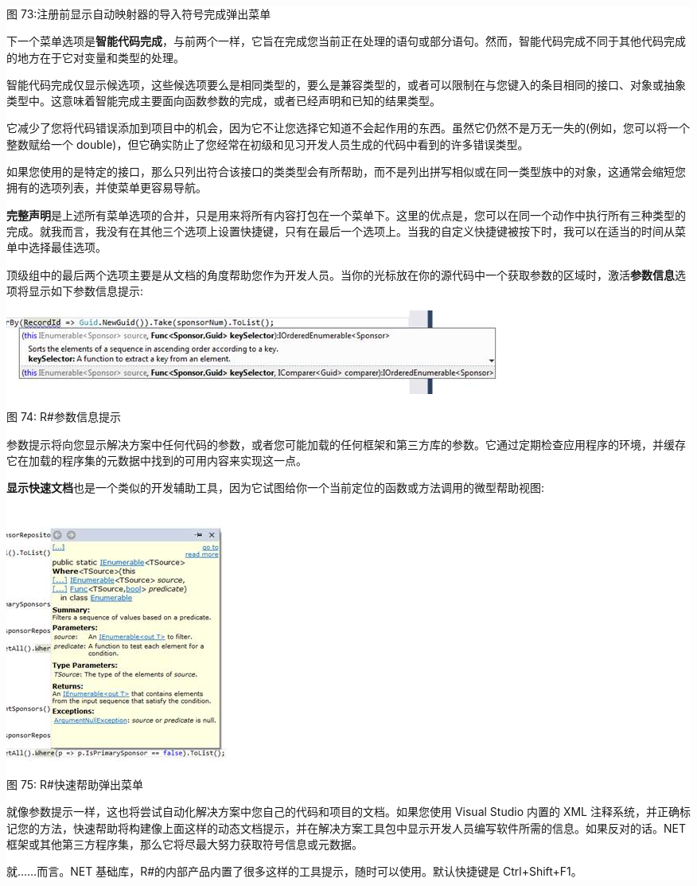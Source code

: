 图 73:注册前显示自动映射器的导入符号完成弹出菜单

下一个菜单选项是**智能代码完成**，与前两个一样，它旨在完成您当前正在处理的语句或部分语句。然而，智能代码完成不同于其他代码完成的地方在于它对变量和类型的处理。

智能代码完成仅显示候选项，这些候选项要么是相同类型的，要么是兼容类型的，或者可以限制在与您键入的条目相同的接口、对象或抽象类型中。这意味着智能完成主要面向函数参数的完成，或者已经声明和已知的结果类型。

它减少了您将代码错误添加到项目中的机会，因为它不让您选择它知道不会起作用的东西。虽然它仍然不是万无一失的(例如，您可以将一个整数赋给一个 double)，但它确实防止了您经常在初级和见习开发人员生成的代码中看到的许多错误类型。

如果您使用的是特定的接口，那么只列出符合该接口的类类型会有所帮助，而不是列出拼写相似或在同一类型族中的对象，这通常会缩短您拥有的选项列表，并使菜单更容易导航。

**完整声明**是上述所有菜单选项的合并，只是用来将所有内容打包在一个菜单下。这里的优点是，您可以在同一个动作中执行所有三种类型的完成。就我而言，我没有在其他三个选项上设置快捷键，只有在最后一个选项上。当我的自定义快捷键被按下时，我可以在适当的时间从菜单中选择最佳选项。

顶级组中的最后两个选项主要是从文档的角度帮助您作为开发人员。当你的光标放在你的源代码中一个获取参数的区域时，激活**参数信息**选项将显示如下参数信息提示:

![](img/image076.jpg)

图 74: R#参数信息提示

参数提示将向您显示解决方案中任何代码的参数，或者您可能加载的任何框架和第三方库的参数。它通过定期检查应用程序的环境，并缓存它在加载的程序集的元数据中找到的可用内容来实现这一点。

**显示快速文档**也是一个类似的开发辅助工具，因为它试图给你一个当前定位的函数或方法调用的微型帮助视图:

![](img/image077.jpg)

图 75: R#快速帮助弹出菜单

就像参数提示一样，这也将尝试自动化解决方案中您自己的代码和项目的文档。如果您使用 Visual Studio 内置的 XML 注释系统，并正确标记您的方法，快速帮助将构建像上面这样的动态文档提示，并在解决方案工具包中显示开发人员编写软件所需的信息。如果反对的话。NET 框架或其他第三方程序集，那么它将尽最大努力获取符号信息或元数据。

就……而言。NET 基础库，R#的内部产品内置了很多这样的工具提示，随时可以使用。默认快捷键是 Ctrl+Shift+F1。